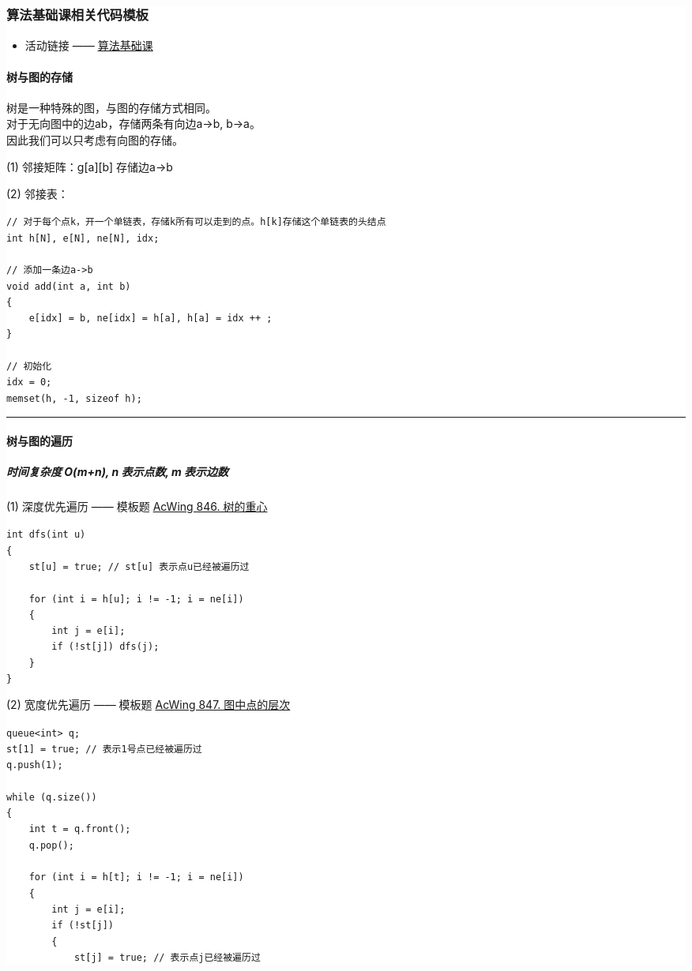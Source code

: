 ### 算法基础课相关代码模板

* 活动链接 —— [算法基础课](https://www.acwing.com/activity/content/11/)

#### 树与图的存储

树是一种特殊的图，与图的存储方式相同。  
对于无向图中的边ab，存储两条有向边a->b, b->a。  
因此我们可以只考虑有向图的存储。

(1) 邻接矩阵：g[a][b] 存储边a->b

(2) 邻接表：

```
// 对于每个点k，开一个单链表，存储k所有可以走到的点。h[k]存储这个单链表的头结点
int h[N], e[N], ne[N], idx;

// 添加一条边a->b
void add(int a, int b)
{
    e[idx] = b, ne[idx] = h[a], h[a] = idx ++ ;
}

// 初始化
idx = 0;
memset(h, -1, sizeof h);
```

---

#### 树与图的遍历

##### 时间复杂度 O(m+n), n 表示点数, m 表示边数

(1) 深度优先遍历 —— 模板题 [AcWing 846. 树的重心](https://www.acwing.com/problem/content/848/)

```
int dfs(int u)
{
    st[u] = true; // st[u] 表示点u已经被遍历过

    for (int i = h[u]; i != -1; i = ne[i])
    {
        int j = e[i];
        if (!st[j]) dfs(j);
    }
}
```

(2) 宽度优先遍历 —— 模板题 [AcWing 847. 图中点的层次](https://www.acwing.com/problem/content/849/)

```
queue<int> q;
st[1] = true; // 表示1号点已经被遍历过
q.push(1);

while (q.size())
{
    int t = q.front();
    q.pop();

    for (int i = h[t]; i != -1; i = ne[i])
    {
        int j = e[i];
        if (!st[j])
        {
            st[j] = true; // 表示点j已经被遍历过
```